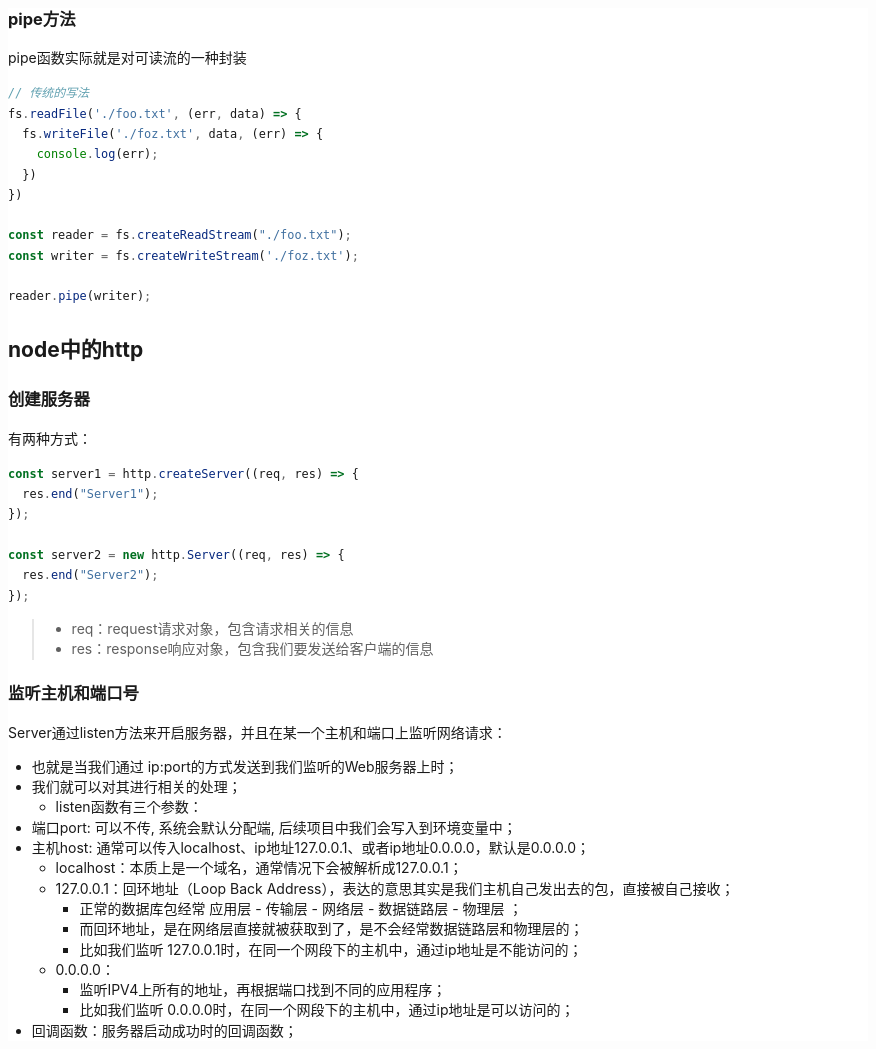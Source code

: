 ```js
```

### pipe方法

pipe函数实际就是对可读流的一种封装

```js
// 传统的写法
fs.readFile('./foo.txt', (err, data) => {
  fs.writeFile('./foz.txt', data, (err) => {
    console.log(err);
  })
})

const reader = fs.createReadStream("./foo.txt");
const writer = fs.createWriteStream('./foz.txt');

reader.pipe(writer);
```

## node中的http

### 创建服务器

有两种方式：

```js
const server1 = http.createServer((req, res) => {
  res.end("Server1");
});

const server2 = new http.Server((req, res) => {
  res.end("Server2");
});
```

> - req：request请求对象，包含请求相关的信息
> - res：response响应对象，包含我们要发送给客户端的信息

### 监听主机和端口号

Server通过listen方法来开启服务器，并且在某一个主机和端口上监听网络请求：

- 也就是当我们通过 ip:port的方式发送到我们监听的Web服务器上时；
- 我们就可以对其进行相关的处理；
  - listen函数有三个参数：
- 端口port: 可以不传, 系统会默认分配端, 后续项目中我们会写入到环境变量中；
- 主机host: 通常可以传入localhost、ip地址127.0.0.1、或者ip地址0.0.0.0，默认是0.0.0.0；
  - localhost：本质上是一个域名，通常情况下会被解析成127.0.0.1；
  - 127.0.0.1：回环地址（Loop Back Address），表达的意思其实是我们主机自己发出去的包，直接被自己接收；
    - 正常的数据库包经常 应用层 - 传输层 - 网络层 - 数据链路层 - 物理层 ；
    - 而回环地址，是在网络层直接就被获取到了，是不会经常数据链路层和物理层的；
    - 比如我们监听 127.0.0.1时，在同一个网段下的主机中，通过ip地址是不能访问的；
  - 0.0.0.0：
    - 监听IPV4上所有的地址，再根据端口找到不同的应用程序；
    - 比如我们监听 0.0.0.0时，在同一个网段下的主机中，通过ip地址是可以访问的；
- 回调函数：服务器启动成功时的回调函数；
